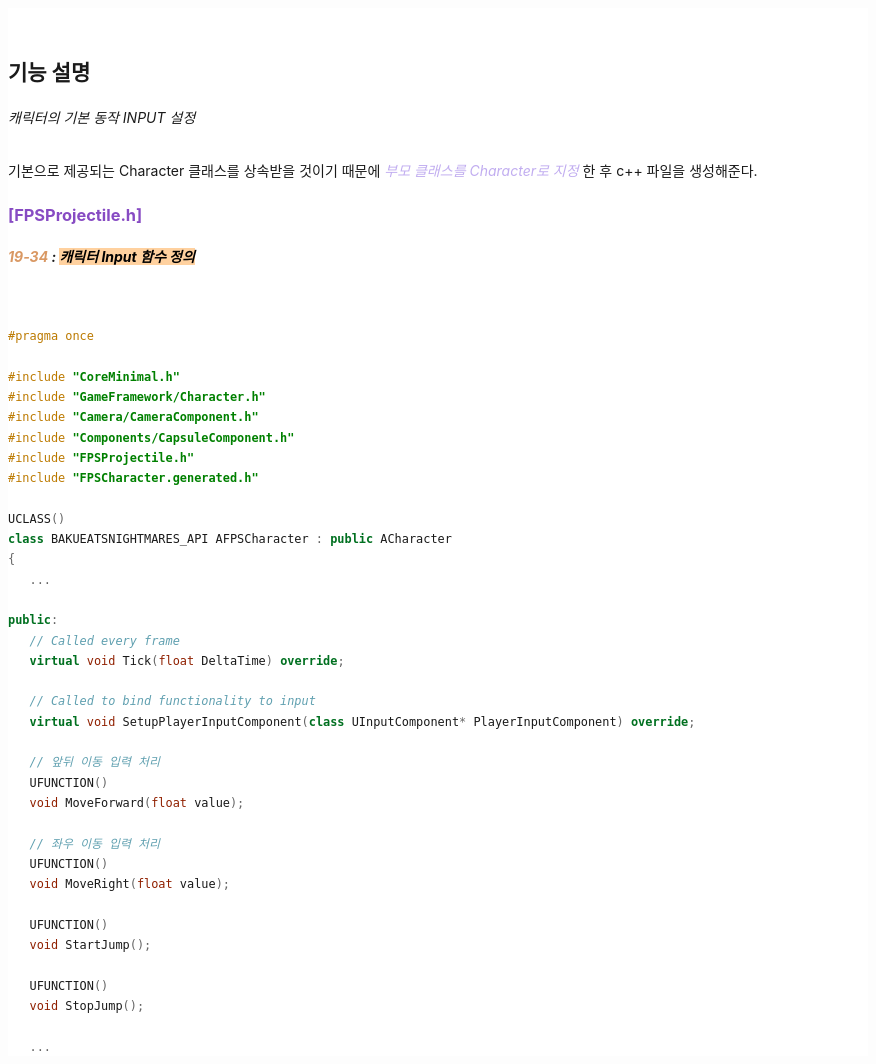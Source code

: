 <br>

## 기능 설명

###### 캐릭터의 기본 동작 INPUT  설정

기본으로 제공되는 Character 클래스를 상속받을 것이기 때문에 _<span style="color:rgb(193, 173, 240)">부모 클래스를 Character로 지정</span>_ 한 후 c++ 파일을 생성해준다.
<br>

### <span style="color:rgb(135, 75, 195)">[FPSProjectile.h]</span>
##### <span style="color:rgb(217, 152, 99)">19-34</span> : <mark style="background: #FFB86CA6;">캐릭터 Input 함수 정의</mark>

<br>

``` c++ title:FPSCharacter.h  hl:19-34
#pragma once   

#include "CoreMinimal.h"
#include "GameFramework/Character.h"
#include "Camera/CameraComponent.h"
#include "Components/CapsuleComponent.h"
#include "FPSProjectile.h"
#include "FPSCharacter.generated.h"

UCLASS()
class BAKUEATSNIGHTMARES_API AFPSCharacter : public ACharacter
{
   ...

public:   
   // Called every frame
   virtual void Tick(float DeltaTime) override;

   // Called to bind functionality to input
   virtual void SetupPlayerInputComponent(class UInputComponent* PlayerInputComponent) override;

   // 앞뒤 이동 입력 처리
   UFUNCTION()
   void MoveForward(float value);

   // 좌우 이동 입력 처리
   UFUNCTION()
   void MoveRight(float value);

   UFUNCTION()
   void StartJump();

   UFUNCTION()
   void StopJump(); 
   
   ...
```
